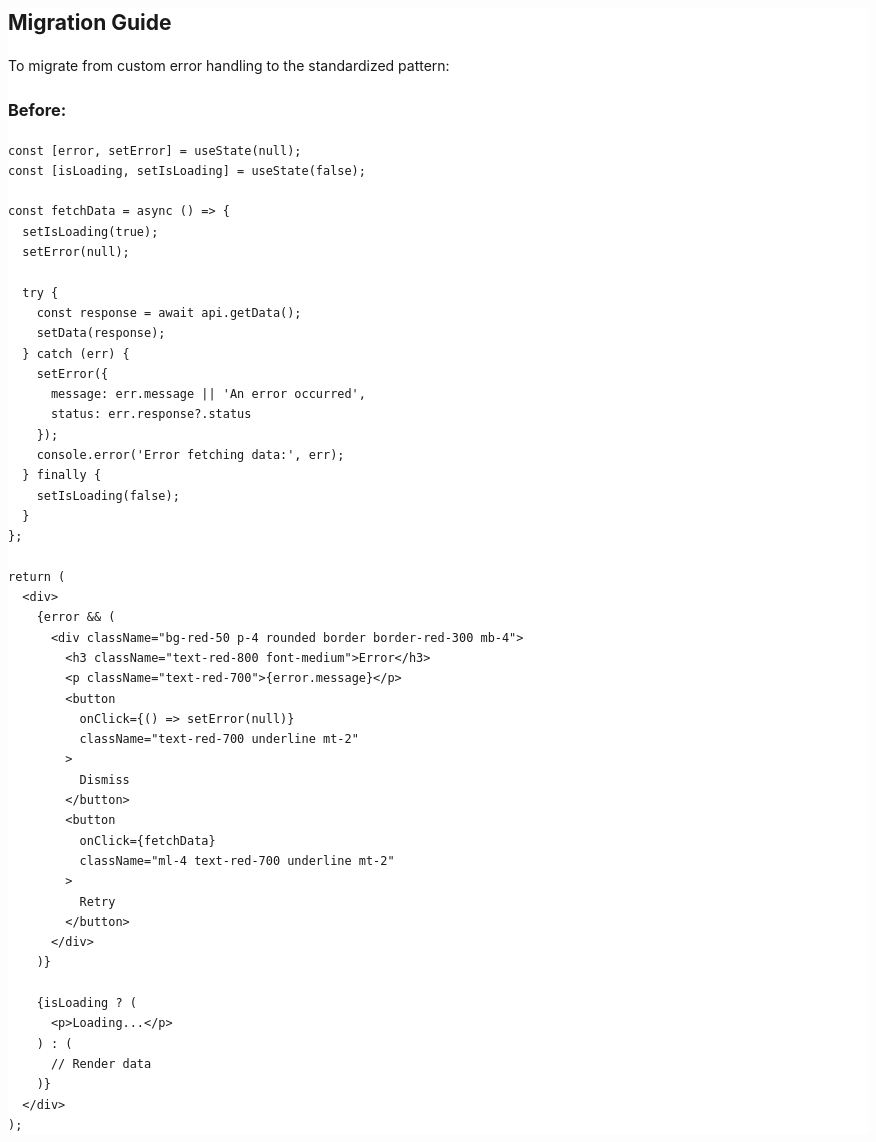 ## Migration Guide

To migrate from custom error handling to the standardized pattern:

### Before:

```tsx
const [error, setError] = useState(null);
const [isLoading, setIsLoading] = useState(false);

const fetchData = async () => {
  setIsLoading(true);
  setError(null);
  
  try {
    const response = await api.getData();
    setData(response);
  } catch (err) {
    setError({
      message: err.message || 'An error occurred',
      status: err.response?.status
    });
    console.error('Error fetching data:', err);
  } finally {
    setIsLoading(false);
  }
};

return (
  <div>
    {error && (
      <div className="bg-red-50 p-4 rounded border border-red-300 mb-4">
        <h3 className="text-red-800 font-medium">Error</h3>
        <p className="text-red-700">{error.message}</p>
        <button 
          onClick={() => setError(null)}
          className="text-red-700 underline mt-2"
        >
          Dismiss
        </button>
        <button 
          onClick={fetchData}
          className="ml-4 text-red-700 underline mt-2"
        >
          Retry
        </button>
      </div>
    )}
    
    {isLoading ? (
      <p>Loading...</p>
    ) : (
      // Render data
    )}
  </div>
);
```
